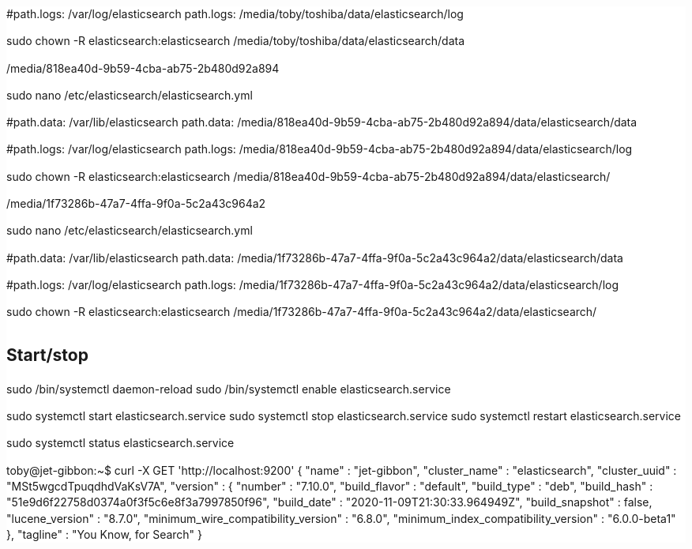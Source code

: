 #path.logs: /var/log/elasticsearch
path.logs: /media/toby/toshiba/data/elasticsearch/log


sudo chown -R elasticsearch:elasticsearch /media/toby/toshiba/data/elasticsearch/data


/media/818ea40d-9b59-4cba-ab75-2b480d92a894

sudo nano /etc/elasticsearch/elasticsearch.yml

#path.data: /var/lib/elasticsearch
path.data: /media/818ea40d-9b59-4cba-ab75-2b480d92a894/data/elasticsearch/data

#path.logs: /var/log/elasticsearch
path.logs: /media/818ea40d-9b59-4cba-ab75-2b480d92a894/data/elasticsearch/log

sudo chown -R elasticsearch:elasticsearch /media/818ea40d-9b59-4cba-ab75-2b480d92a894/data/elasticsearch/




/media/1f73286b-47a7-4ffa-9f0a-5c2a43c964a2

sudo nano /etc/elasticsearch/elasticsearch.yml

#path.data: /var/lib/elasticsearch
path.data: /media/1f73286b-47a7-4ffa-9f0a-5c2a43c964a2/data/elasticsearch/data

#path.logs: /var/log/elasticsearch
path.logs: /media/1f73286b-47a7-4ffa-9f0a-5c2a43c964a2/data/elasticsearch/log

sudo chown -R elasticsearch:elasticsearch /media/1f73286b-47a7-4ffa-9f0a-5c2a43c964a2/data/elasticsearch/




## Start/stop

sudo /bin/systemctl daemon-reload
sudo /bin/systemctl enable elasticsearch.service

sudo systemctl start elasticsearch.service
sudo systemctl stop elasticsearch.service
sudo systemctl restart elasticsearch.service

sudo systemctl status elasticsearch.service

toby@jet-gibbon:~$ curl -X GET 'http://localhost:9200'
{
  "name" : "jet-gibbon",
  "cluster_name" : "elasticsearch",
  "cluster_uuid" : "MSt5wgcdTpuqdhdVaKsV7A",
  "version" : {
    "number" : "7.10.0",
    "build_flavor" : "default",
    "build_type" : "deb",
    "build_hash" : "51e9d6f22758d0374a0f3f5c6e8f3a7997850f96",
    "build_date" : "2020-11-09T21:30:33.964949Z",
    "build_snapshot" : false,
    "lucene_version" : "8.7.0",
    "minimum_wire_compatibility_version" : "6.8.0",
    "minimum_index_compatibility_version" : "6.0.0-beta1"
  },
  "tagline" : "You Know, for Search"
}
